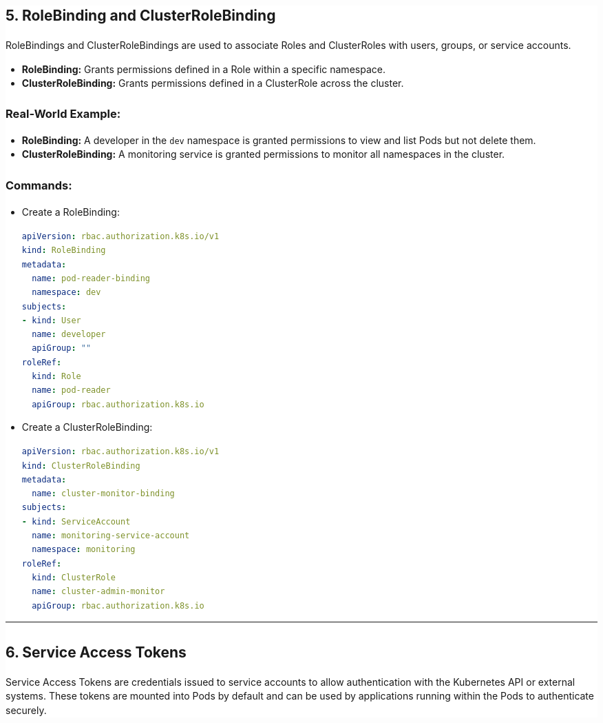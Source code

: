 
## **5. RoleBinding and ClusterRoleBinding**
RoleBindings and ClusterRoleBindings are used to associate Roles and ClusterRoles with users, groups, or service accounts. 

- **RoleBinding:** Grants permissions defined in a Role within a specific namespace.
- **ClusterRoleBinding:** Grants permissions defined in a ClusterRole across the cluster.

### **Real-World Example**:
- **RoleBinding:** A developer in the `dev` namespace is granted permissions to view and list Pods but not delete them.
- **ClusterRoleBinding:** A monitoring service is granted permissions to monitor all namespaces in the cluster.

### **Commands**:
- Create a RoleBinding:
  ```yaml
  apiVersion: rbac.authorization.k8s.io/v1
  kind: RoleBinding
  metadata:
    name: pod-reader-binding
    namespace: dev
  subjects:
  - kind: User
    name: developer
    apiGroup: ""
  roleRef:
    kind: Role
    name: pod-reader
    apiGroup: rbac.authorization.k8s.io
  ```

- Create a ClusterRoleBinding:
  ```yaml
  apiVersion: rbac.authorization.k8s.io/v1
  kind: ClusterRoleBinding
  metadata:
    name: cluster-monitor-binding
  subjects:
  - kind: ServiceAccount
    name: monitoring-service-account
    namespace: monitoring
  roleRef:
    kind: ClusterRole
    name: cluster-admin-monitor
    apiGroup: rbac.authorization.k8s.io
  ```

---

## **6. Service Access Tokens**
Service Access Tokens are credentials issued to service accounts to allow authentication with the Kubernetes API or external systems. These tokens are mounted into Pods by default and can be used by applications running within the Pods to authenticate securely.
